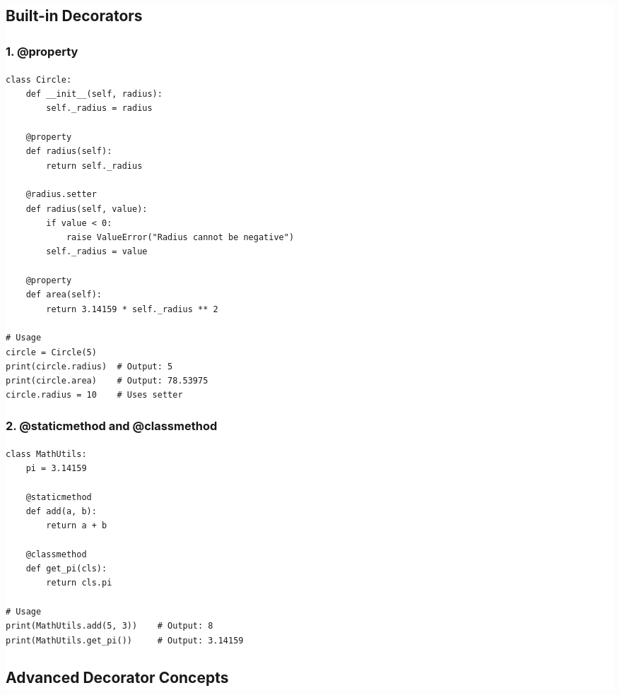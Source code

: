 Built-in Decorators
-------------------

### 1\. @property

```
class Circle:
    def __init__(self, radius):
        self._radius = radius

    @property
    def radius(self):
        return self._radius

    @radius.setter
    def radius(self, value):
        if value < 0:
            raise ValueError("Radius cannot be negative")
        self._radius = value

    @property
    def area(self):
        return 3.14159 * self._radius ** 2

# Usage
circle = Circle(5)
print(circle.radius)  # Output: 5
print(circle.area)    # Output: 78.53975
circle.radius = 10    # Uses setter

```

### 2\. @staticmethod and @classmethod

```
class MathUtils:
    pi = 3.14159

    @staticmethod
    def add(a, b):
        return a + b

    @classmethod
    def get_pi(cls):
        return cls.pi

# Usage
print(MathUtils.add(5, 3))    # Output: 8
print(MathUtils.get_pi())     # Output: 3.14159

```

Advanced Decorator Concepts
---------------------------
